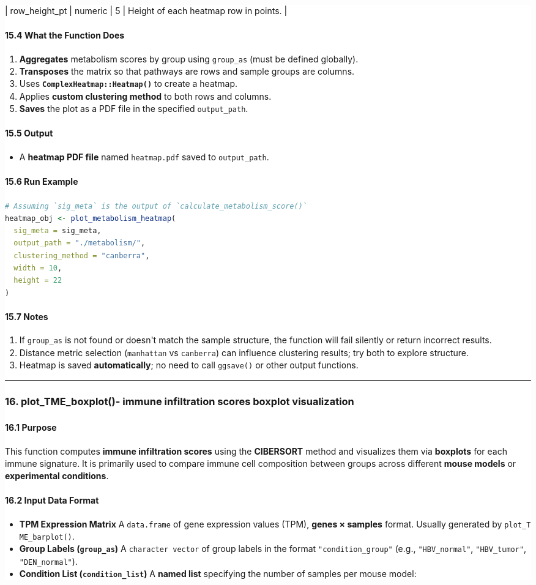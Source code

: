 |   row_height_pt    |  numeric   |        5         |            Height of each heatmap row in points.             |

#### 15.4 What the Function Does

1. **Aggregates** metabolism scores by group using `group_as` (must be defined globally).
2. **Transposes** the matrix so that pathways are rows and sample groups are columns.
3. Uses **`ComplexHeatmap::Heatmap()`** to create a heatmap.
4. Applies **custom clustering method** to both rows and columns.
5. **Saves** the plot as a PDF file in the specified `output_path`.

#### 15.5 Output

- A **heatmap PDF file** named `heatmap.pdf` saved to `output_path`.

#### 15.6 Run Example

```R
# Assuming `sig_meta` is the output of `calculate_metabolism_score()`
heatmap_obj <- plot_metabolism_heatmap(
  sig_meta = sig_meta,
  output_path = "./metabolism/",
  clustering_method = "canberra",
  width = 10,
  height = 22
)
```

#### 15.7 Notes

1. If `group_as` is not found or doesn't match the sample structure, the function will fail silently or return incorrect results.
2. Distance metric selection (`manhattan` vs `canberra`) can influence clustering results; try both to explore structure.
3. Heatmap is saved **automatically**; no need to call `ggsave()` or other output functions.

---

### 16. plot_TME_boxplot()- immune infiltration scores boxplot visualization

#### 16.1 Purpose

This function computes **immune infiltration scores** using the **CIBERSORT** method and visualizes them via **boxplots** for each immune signature. It is primarily used to compare immune cell composition between groups across different **mouse models** or **experimental conditions**.

#### 16.2 Input Data Format

- **TPM Expression Matrix**
   A `data.frame` of gene expression values (TPM), **genes × samples** format.
   Usually generated by `plot_TME_barplot()`.
- **Group Labels (`group_as`)**
   A `character vector` of group labels in the format `"condition_group"`
   (e.g., `"HBV_normal"`, `"HBV_tumor"`, `"DEN_normal"`).
- **Condition List (`condition_list`)**
   A **named list** specifying the number of samples per mouse model:
